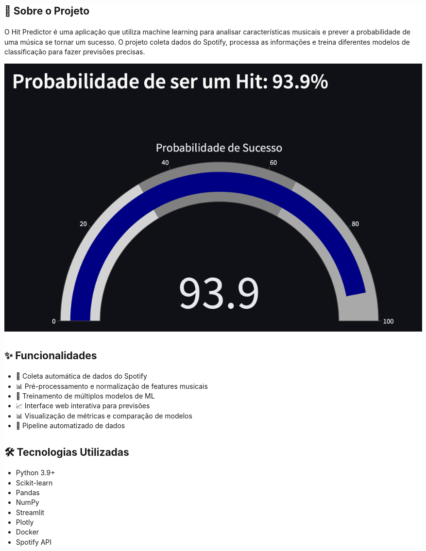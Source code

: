 ## 🎯 Sobre o Projeto

O Hit Predictor é uma aplicação que utiliza machine learning para analisar características musicais e prever a probabilidade de uma música se tornar um sucesso. O projeto coleta dados do Spotify, processa as informações e treina diferentes modelos de classificação para fazer previsões precisas.

![Visão Geral](assets/overview.png)

## ✨ Funcionalidades

- 🎵 Coleta automática de dados do Spotify
- 📊 Pré-processamento e normalização de features musicais
- 🤖 Treinamento de múltiplos modelos de ML
- 📈 Interface web interativa para previsões
- 📊 Visualização de métricas e comparação de modelos
- 🔄 Pipeline automatizado de dados

## 🛠 Tecnologias Utilizadas

- Python 3.9+
- Scikit-learn
- Pandas
- NumPy
- Streamlit
- Plotly
- Docker
- Spotify API
